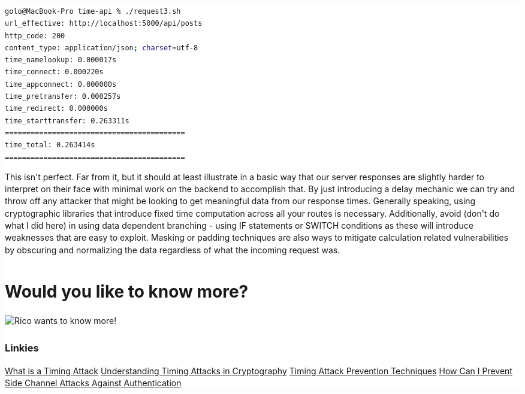```bash
golo@MacBook-Pro time-api % ./request3.sh
url_effective: http://localhost:5000/api/posts
http_code: 200
content_type: application/json; charset=utf-8
time_namelookup: 0.000017s
time_connect: 0.000220s
time_appconnect: 0.000000s
time_pretransfer: 0.000257s
time_redirect: 0.000000s
time_starttransfer: 0.263311s
==========================================
time_total: 0.263414s
==========================================
```

This isn't perfect. Far from it, but it should at least illustrate in a basic way that our server responses are slightly harder to interpret on their face with minimal work on the backend to accomplish that. By just introducing a delay mechanic we can try and throw off any attacker that might be looking to get meaningful data from our response times. Generally speaking, using cryptographic libraries that introduce fixed time computation across all your routes is necessary. Additionally, avoid (don't do what I did here) in using data dependent branching - using IF statements or SWITCH conditions as these will introduce weaknesses that are easy to exploit. Masking or padding techniques are also ways to mitigate calculation related vulnerabilities by obscuring and normalizing the data regardless of what the incoming request was.

# Would you like to know more?

![Rico wants to know more!](https://www.violentlittle.com/cdn/shop/products/VIOLENTLITTLE_3_1024x1024.png?v=1589245320)

### Linkies

[What is a Timing Attack](https://www.twingate.com/blog/glossary/timing%20attack)
[Understanding Timing Attacks in Cryptography](https://www.numberanalytics.com/blog/ultimate-guide-to-timing-attack-in-cryptography)
[Timing Attack Prevention Techniques](https://www.numberanalytics.com/blog/timing-attack-prevention-techniques)
[How Can I Prevent Side Channel Attacks Against Authentication](https://security.stackexchange.com/questions/220446/how-can-i-prevent-side-channel-attacks-against-authentication)
